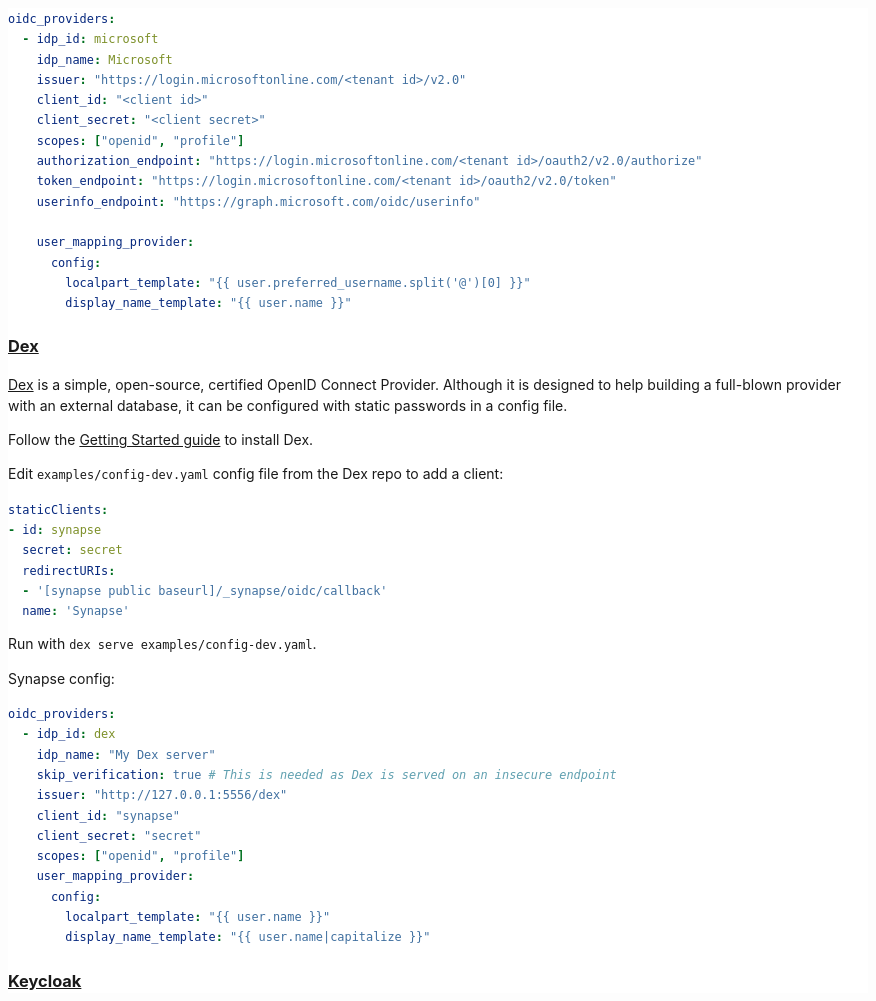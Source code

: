 ```yaml
oidc_providers:
  - idp_id: microsoft
    idp_name: Microsoft
    issuer: "https://login.microsoftonline.com/<tenant id>/v2.0"
    client_id: "<client id>"
    client_secret: "<client secret>"
    scopes: ["openid", "profile"]
    authorization_endpoint: "https://login.microsoftonline.com/<tenant id>/oauth2/v2.0/authorize"
    token_endpoint: "https://login.microsoftonline.com/<tenant id>/oauth2/v2.0/token"
    userinfo_endpoint: "https://graph.microsoft.com/oidc/userinfo"

    user_mapping_provider:
      config:
        localpart_template: "{{ user.preferred_username.split('@')[0] }}"
        display_name_template: "{{ user.name }}"
```

### [Dex][dex-idp]

[Dex][dex-idp] is a simple, open-source, certified OpenID Connect Provider.
Although it is designed to help building a full-blown provider with an
external database, it can be configured with static passwords in a config file.

Follow the [Getting Started guide](https://dexidp.io/docs/getting-started/)
to install Dex.

Edit `examples/config-dev.yaml` config file from the Dex repo to add a client:

```yaml
staticClients:
- id: synapse
  secret: secret
  redirectURIs:
  - '[synapse public baseurl]/_synapse/oidc/callback'
  name: 'Synapse'
```

Run with `dex serve examples/config-dev.yaml`.

Synapse config:

```yaml
oidc_providers:
  - idp_id: dex
    idp_name: "My Dex server"
    skip_verification: true # This is needed as Dex is served on an insecure endpoint
    issuer: "http://127.0.0.1:5556/dex"
    client_id: "synapse"
    client_secret: "secret"
    scopes: ["openid", "profile"]
    user_mapping_provider:
      config:
        localpart_template: "{{ user.name }}"
        display_name_template: "{{ user.name|capitalize }}"
```
### [Keycloak][keycloak-idp]


[google-idp]: https://developers.google.com/identity/protocols/oauth2/openid-connect
[auth0]: https://auth0.com/
[okta]: https://www.okta.com/
[dex-idp]: https://github.com/dexidp/dex
[keycloak-idp]: https://www.keycloak.org/docs/latest/server_admin/#sso-protocols
[hydra]: https://www.ory.sh/docs/hydra/
[github-idp]: https://developer.github.com/apps/building-oauth-apps/authorizing-oauth-apps